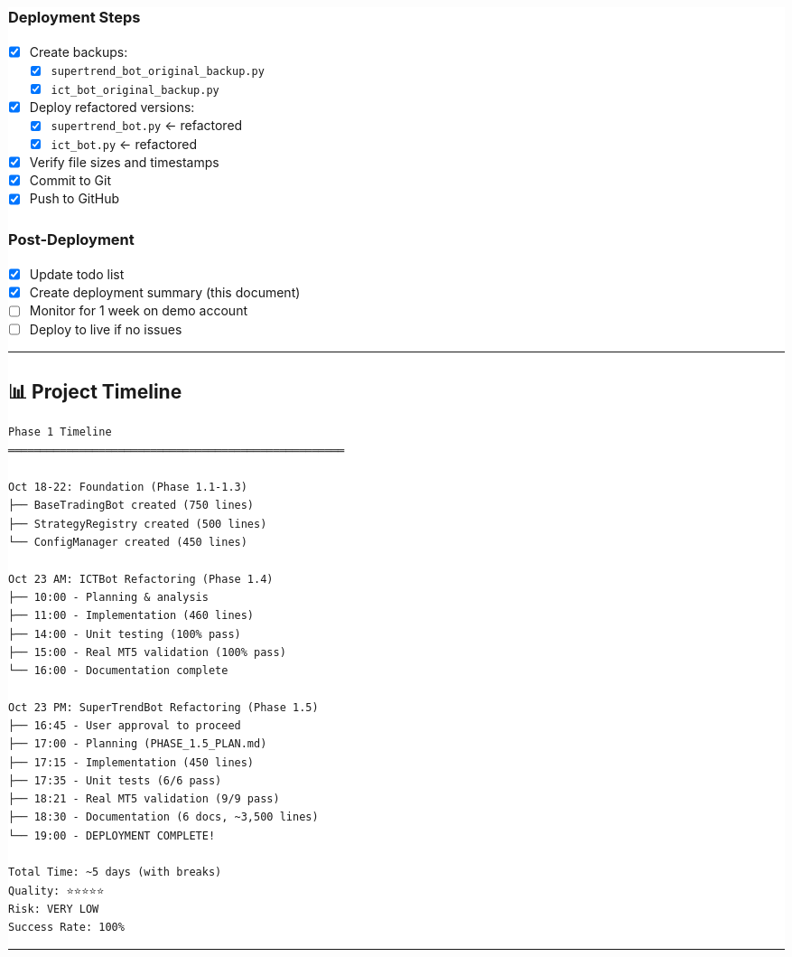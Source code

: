 ### Deployment Steps
- [x] Create backups:
  - [x] `supertrend_bot_original_backup.py`
  - [x] `ict_bot_original_backup.py`
- [x] Deploy refactored versions:
  - [x] `supertrend_bot.py` ← refactored
  - [x] `ict_bot.py` ← refactored
- [x] Verify file sizes and timestamps
- [x] Commit to Git
- [x] Push to GitHub

### Post-Deployment
- [x] Update todo list
- [x] Create deployment summary (this document)
- [ ] Monitor for 1 week on demo account
- [ ] Deploy to live if no issues

---

## 📊 Project Timeline

```
Phase 1 Timeline
════════════════════════════════════════════════════

Oct 18-22: Foundation (Phase 1.1-1.3)
├── BaseTradingBot created (750 lines)
├── StrategyRegistry created (500 lines)
└── ConfigManager created (450 lines)

Oct 23 AM: ICTBot Refactoring (Phase 1.4)
├── 10:00 - Planning & analysis
├── 11:00 - Implementation (460 lines)
├── 14:00 - Unit testing (100% pass)
├── 15:00 - Real MT5 validation (100% pass)
└── 16:00 - Documentation complete

Oct 23 PM: SuperTrendBot Refactoring (Phase 1.5)
├── 16:45 - User approval to proceed
├── 17:00 - Planning (PHASE_1.5_PLAN.md)
├── 17:15 - Implementation (450 lines)
├── 17:35 - Unit tests (6/6 pass)
├── 18:21 - Real MT5 validation (9/9 pass)
├── 18:30 - Documentation (6 docs, ~3,500 lines)
└── 19:00 - DEPLOYMENT COMPLETE!

Total Time: ~5 days (with breaks)
Quality: ⭐⭐⭐⭐⭐
Risk: VERY LOW
Success Rate: 100%
```

---